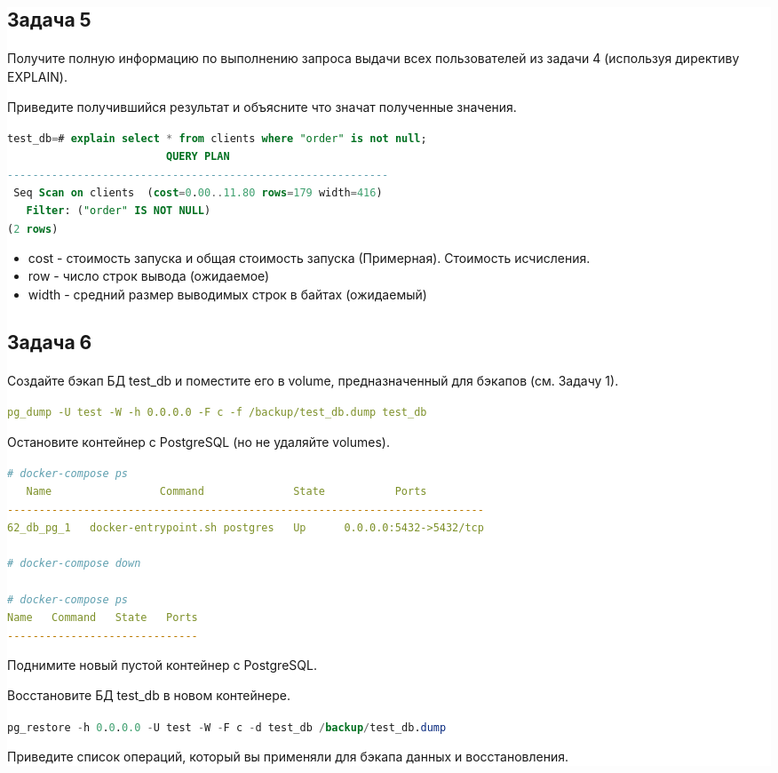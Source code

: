 ## Задача 5

Получите полную информацию по выполнению запроса выдачи всех пользователей из задачи 4 
(используя директиву EXPLAIN).

Приведите получившийся результат и объясните что значат полученные значения.

```sql
test_db=# explain select * from clients where "order" is not null;
                         QUERY PLAN                         
------------------------------------------------------------
 Seq Scan on clients  (cost=0.00..11.80 rows=179 width=416)
   Filter: ("order" IS NOT NULL)
(2 rows)

```
- cost - стоимость запуска и общая стоимость запуска (Примерная). Стоимость исчисления.
- row - число строк вывода (ожидаемое) 
- width - средний размер выводимых строк в байтах (ожидаемый)

## Задача 6

Создайте бэкап БД test_db и поместите его в volume, предназначенный для бэкапов (см. Задачу 1).

```yaml
pg_dump -U test -W -h 0.0.0.0 -F c -f /backup/test_db.dump test_db
```
Остановите контейнер с PostgreSQL (но не удаляйте volumes).
```yaml
# docker-compose ps
   Name                 Command              State           Ports         
---------------------------------------------------------------------------
62_db_pg_1   docker-entrypoint.sh postgres   Up      0.0.0.0:5432->5432/tcp

# docker-compose down

# docker-compose ps  
Name   Command   State   Ports
------------------------------

```
Поднимите новый пустой контейнер с PostgreSQL.

Восстановите БД test_db в новом контейнере.

```sql
pg_restore -h 0.0.0.0 -U test -W -F c -d test_db /backup/test_db.dump
```

Приведите список операций, который вы применяли для бэкапа данных и восстановления. 
